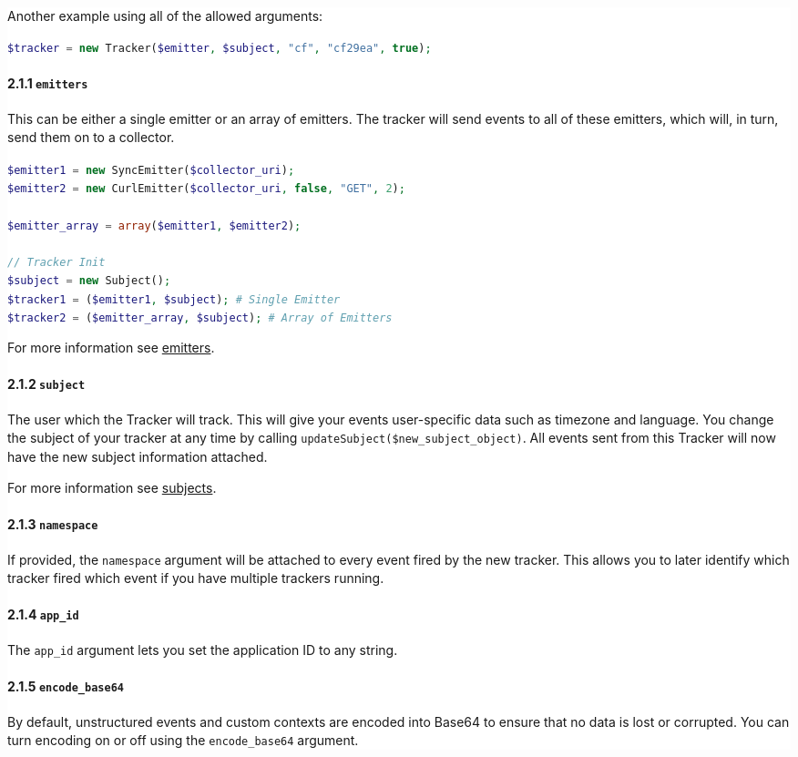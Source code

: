 Another example using all of the allowed arguments:

```php
$tracker = new Tracker($emitter, $subject, "cf", "cf29ea", true);
```

<a name="emitters" />

#### 2.1.1 `emitters`

This can be either a single emitter or an array of emitters. The tracker will send events to all of these emitters, which will, in turn, send them on to a collector.

```php
$emitter1 = new SyncEmitter($collector_uri);
$emitter2 = new CurlEmitter($collector_uri, false, "GET", 2);

$emitter_array = array($emitter1, $emitter2);

// Tracker Init
$subject = new Subject();
$tracker1 = ($emitter1, $subject); # Single Emitter
$tracker2 = ($emitter_array, $subject); # Array of Emitters
```

For more information see [emitters](#emitter-class).

<a name="subject" />

#### 2.1.2 `subject`

The user which the Tracker will track. This will give your events user-specific data such as timezone and language. You change the subject of your tracker at any time by calling `updateSubject($new_subject_object)`. All events sent from this Tracker will now have the new subject information attached.

For more information see [subjects](#subject-class).

<a name="namespace" />

#### 2.1.3 `namespace`

If provided, the `namespace` argument will be attached to every event fired by the new tracker. This allows you to later identify which tracker fired which event if you have multiple trackers running.

<a name="app-id" />

#### 2.1.4 `app_id`

The `app_id` argument lets you set the application ID to any string.

<a name="base64" />

#### 2.1.5 `encode_base64`

By default, unstructured events and custom contexts are encoded into Base64 to ensure that no data is lost or corrupted. You can turn encoding on or off using the `encode_base64` argument.
